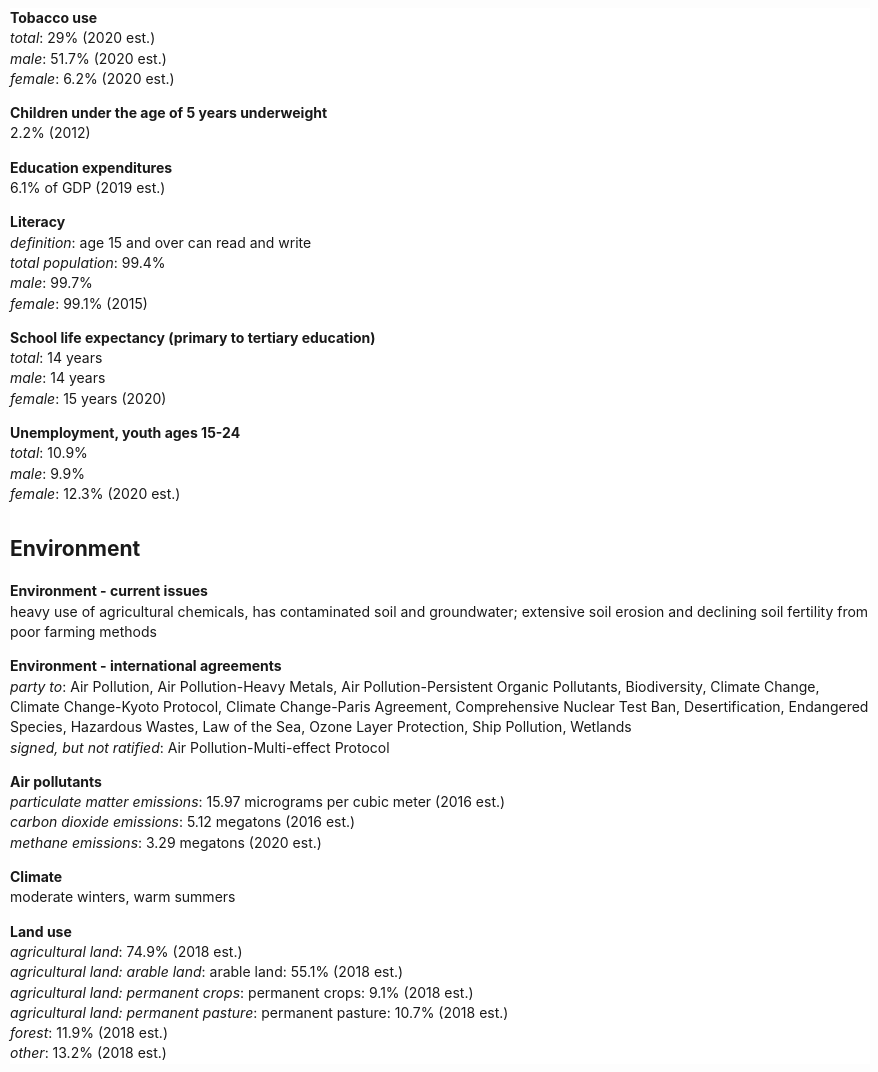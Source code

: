 **Tobacco use**<br>
_total_: 29% (2020 est.)<br>
_male_: 51.7% (2020 est.)<br>
_female_: 6.2% (2020 est.)<br>

**Children under the age of 5 years underweight**<br>
2.2% (2012)<br>

**Education expenditures**<br>
6.1% of GDP (2019 est.)<br>

**Literacy**<br>
_definition_: age 15 and over can read and write<br>
_total population_: 99.4%<br>
_male_: 99.7%<br>
_female_: 99.1% (2015)<br>

**School life expectancy (primary to tertiary education)**<br>
_total_: 14 years<br>
_male_: 14 years<br>
_female_: 15 years (2020)<br>

**Unemployment, youth ages 15-24**<br>
_total_: 10.9%<br>
_male_: 9.9%<br>
_female_: 12.3% (2020 est.)<br>

## Environment

**Environment - current issues**<br>
heavy use of agricultural chemicals, has contaminated soil and groundwater; extensive soil erosion and declining soil fertility from poor farming methods<br>

**Environment - international agreements**<br>
_party to_: Air Pollution, Air Pollution-Heavy Metals, Air Pollution-Persistent Organic Pollutants, Biodiversity, Climate Change, Climate Change-Kyoto Protocol, Climate Change-Paris Agreement, Comprehensive Nuclear Test Ban, Desertification, Endangered Species, Hazardous Wastes, Law of the Sea, Ozone Layer Protection, Ship Pollution, Wetlands<br>
_signed, but not ratified_: Air Pollution-Multi-effect Protocol<br>

**Air pollutants**<br>
_particulate matter emissions_: 15.97 micrograms per cubic meter (2016 est.)<br>
_carbon dioxide emissions_: 5.12 megatons (2016 est.)<br>
_methane emissions_: 3.29 megatons (2020 est.)<br>

**Climate**<br>
moderate winters, warm summers<br>

**Land use**<br>
_agricultural land_: 74.9% (2018 est.)<br>
_agricultural land: arable land_: arable land: 55.1% (2018 est.)<br>
_agricultural land: permanent crops_: permanent crops: 9.1% (2018 est.)<br>
_agricultural land: permanent pasture_: permanent pasture: 10.7% (2018 est.)<br>
_forest_: 11.9% (2018 est.)<br>
_other_: 13.2% (2018 est.)<br>
